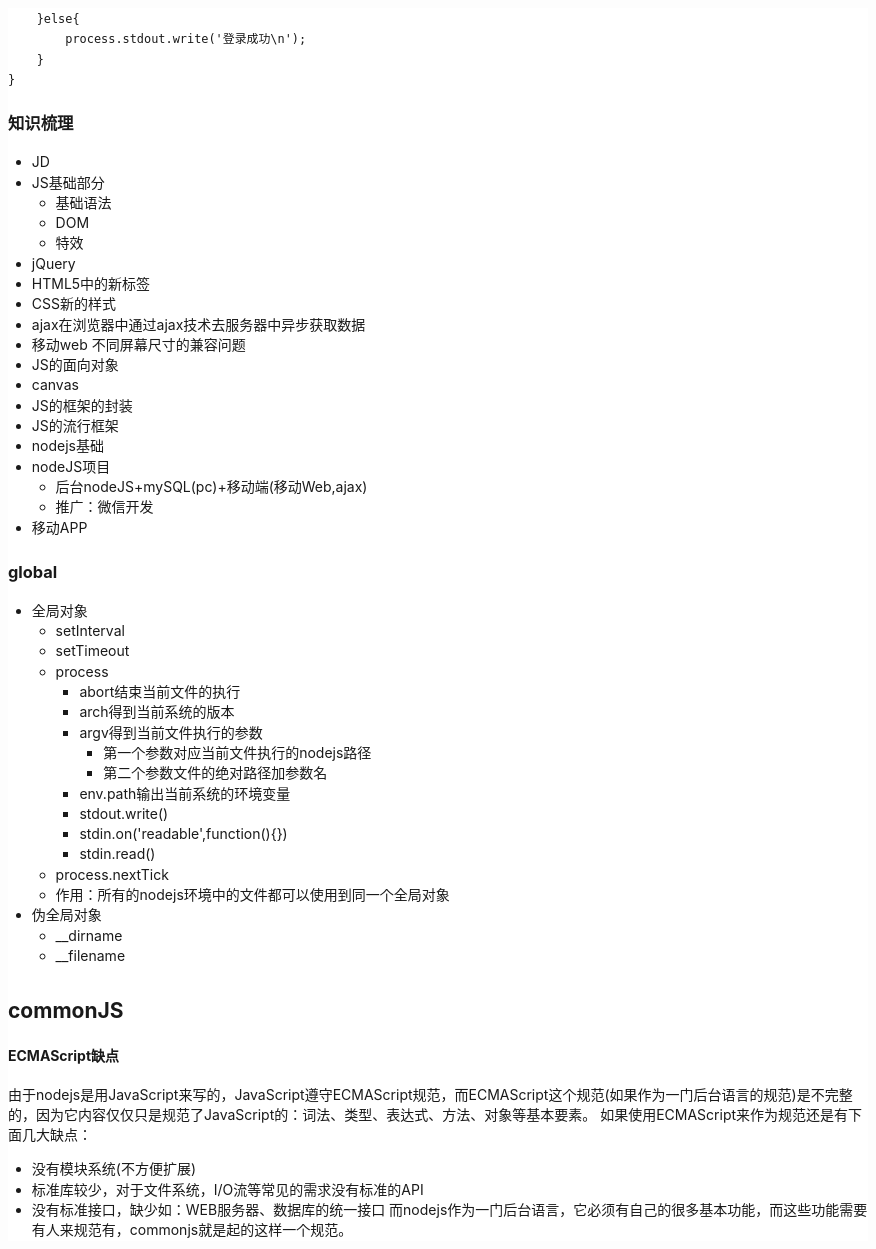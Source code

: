 ```
    }else{
        process.stdout.write('登录成功\n');
    }
}
```

### 知识梳理
- JD
- JS基础部分
    + 基础语法
    + DOM
    + 特效
- jQuery
- HTML5中的新标签
- CSS新的样式
- ajax在浏览器中通过ajax技术去服务器中异步获取数据
- 移动web 不同屏幕尺寸的兼容问题
- JS的面向对象
- canvas
- JS的框架的封装
- JS的流行框架
- nodejs基础
- nodeJS项目
    + 后台nodeJS+mySQL(pc)+移动端(移动Web,ajax)
    + 推广：微信开发
- 移动APP

### global
- 全局对象
    + setInterval
    + setTimeout
    + process
        * abort结束当前文件的执行
        * arch得到当前系统的版本
        * argv得到当前文件执行的参数
            - 第一个参数对应当前文件执行的nodejs路径
            - 第二个参数文件的绝对路径加参数名
        * env.path输出当前系统的环境变量
        * stdout.write()
        * stdin.on('readable',function(){})
        * stdin.read()
    + process.nextTick
    + 作用：所有的nodejs环境中的文件都可以使用到同一个全局对象
- 伪全局对象
    + __dirname
    + __filename

## commonJS
#### ECMAScript缺点
由于nodejs是用JavaScript来写的，JavaScript遵守ECMAScript规范，而ECMAScript这个规范(如果作为一门后台语言的规范)是不完整的，因为它内容仅仅只是规范了JavaScript的：词法、类型、表达式、方法、对象等基本要素。
如果使用ECMAScript来作为规范还是有下面几大缺点：
- 没有模块系统(不方便扩展)
- 标准库较少，对于文件系统，I/O流等常见的需求没有标准的API
- 没有标准接口，缺少如：WEB服务器、数据库的统一接口
而nodejs作为一门后台语言，它必须有自己的很多基本功能，而这些功能需要有人来规范有，commonjs就是起的这样一个规范。
